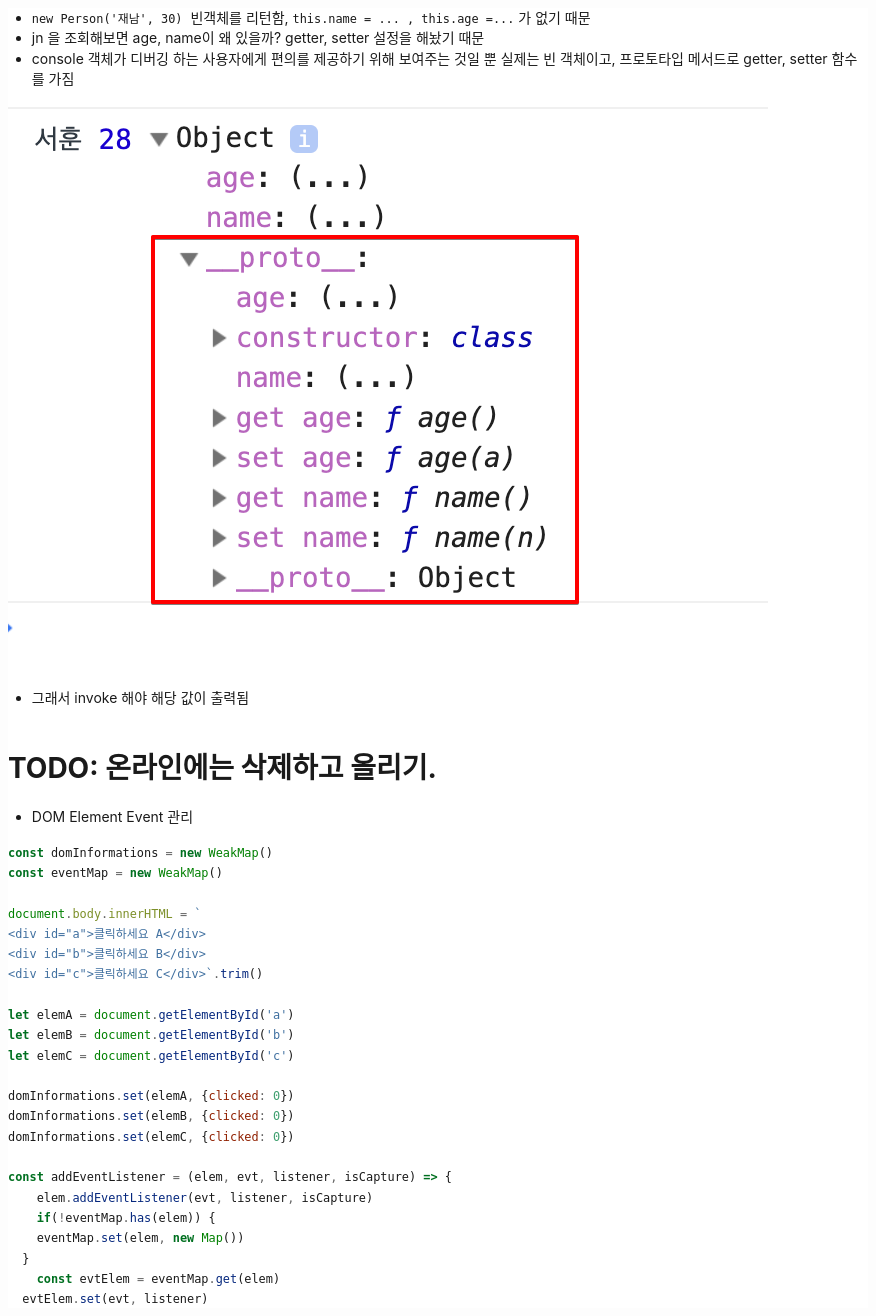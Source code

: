 -  `new Person('재남', 30)`  빈객체를 리턴함, `this.name = ... , this.age =...`  가 없기 때문
- jn 을 조회해보면 age, name이 왜 있을까?  getter, setter 설정을 해놨기 때문
- console 객체가 디버깅 하는 사용자에게 편의를 제공하기 위해 보여주는 것일 뿐 실제는 빈 객체이고, 프로토타입 메서드로 getter, setter 함수를 가짐  

![image-20190622175405879](assets/image-20190622175405879.png)

- 그래서 invoke 해야 해당 값이 출력됨 

# TODO: 온라인에는 삭제하고 올리기.

- DOM Element Event 관리

```js
const domInformations = new WeakMap()
const eventMap = new WeakMap()

document.body.innerHTML = `
<div id="a">클릭하세요 A</div>
<div id="b">클릭하세요 B</div>
<div id="c">클릭하세요 C</div>`.trim()

let elemA = document.getElementById('a')
let elemB = document.getElementById('b')
let elemC = document.getElementById('c')

domInformations.set(elemA, {clicked: 0})
domInformations.set(elemB, {clicked: 0})
domInformations.set(elemC, {clicked: 0})

const addEventListener = (elem, evt, listener, isCapture) => {
	elem.addEventListener(evt, listener, isCapture)
	if(!eventMap.has(elem)) {
    eventMap.set(elem, new Map())
  }
	const evtElem = eventMap.get(elem)
  evtElem.set(evt, listener)
```